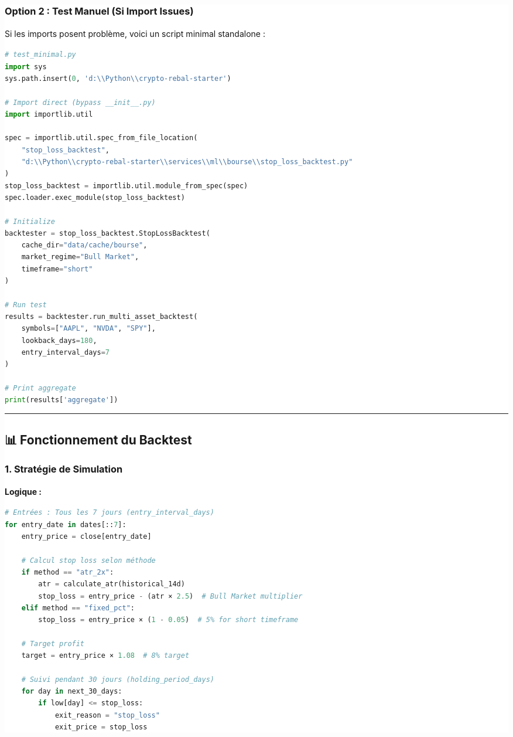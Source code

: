 ### Option 2 : Test Manuel (Si Import Issues)

Si les imports posent problème, voici un script minimal standalone :

```python
# test_minimal.py
import sys
sys.path.insert(0, 'd:\\Python\\crypto-rebal-starter')

# Import direct (bypass __init__.py)
import importlib.util

spec = importlib.util.spec_from_file_location(
    "stop_loss_backtest",
    "d:\\Python\\crypto-rebal-starter\\services\\ml\\bourse\\stop_loss_backtest.py"
)
stop_loss_backtest = importlib.util.module_from_spec(spec)
spec.loader.exec_module(stop_loss_backtest)

# Initialize
backtester = stop_loss_backtest.StopLossBacktest(
    cache_dir="data/cache/bourse",
    market_regime="Bull Market",
    timeframe="short"
)

# Run test
results = backtester.run_multi_asset_backtest(
    symbols=["AAPL", "NVDA", "SPY"],
    lookback_days=180,
    entry_interval_days=7
)

# Print aggregate
print(results['aggregate'])
```

---

## 📊 Fonctionnement du Backtest

### 1. Stratégie de Simulation

**Logique :**
```python
# Entrées : Tous les 7 jours (entry_interval_days)
for entry_date in dates[::7]:
    entry_price = close[entry_date]

    # Calcul stop loss selon méthode
    if method == "atr_2x":
        atr = calculate_atr(historical_14d)
        stop_loss = entry_price - (atr × 2.5)  # Bull Market multiplier
    elif method == "fixed_pct":
        stop_loss = entry_price × (1 - 0.05)  # 5% for short timeframe

    # Target profit
    target = entry_price × 1.08  # 8% target

    # Suivi pendant 30 jours (holding_period_days)
    for day in next_30_days:
        if low[day] <= stop_loss:
            exit_reason = "stop_loss"
            exit_price = stop_loss
```